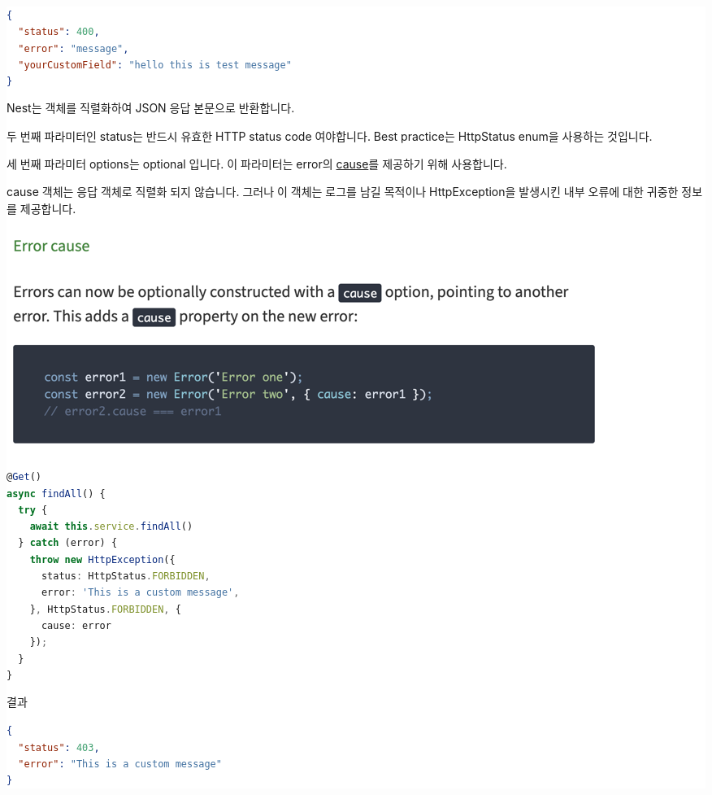 ```json
{
  "status": 400,
  "error": "message",
  "yourCustomField": "hello this is test message"
}
```
Nest는 객체를 직렬화하여 JSON 응답 본문으로 반환합니다.

두 번째 파라미터인 status는 반드시 유효한 HTTP status code 여야합니다. Best practice는 HttpStatus enum을 사용하는 것입니다.

세 번째 파라미터 options는 optional 입니다. 이 파라미터는 error의 [cause](https://nodejs.org/en/blog/release/v16.9.0/#error-cause)를 제공하기 위해 사용합니다.

cause 객체는 응답 객체로 직렬화 되지 않습니다. 그러나 이 객체는 로그를 남길 목적이나 HttpException을 발생시킨 내부 오류에 대한 귀중한 정보를 제공합니다.

![img.png](../image/exception_filter_1.png)

```typescript
@Get()
async findAll() {
  try {
    await this.service.findAll()
  } catch (error) { 
    throw new HttpException({
      status: HttpStatus.FORBIDDEN,
      error: 'This is a custom message',
    }, HttpStatus.FORBIDDEN, {
      cause: error
    });
  }
}
```
결과
```json
{
  "status": 403,
  "error": "This is a custom message"
}
```
